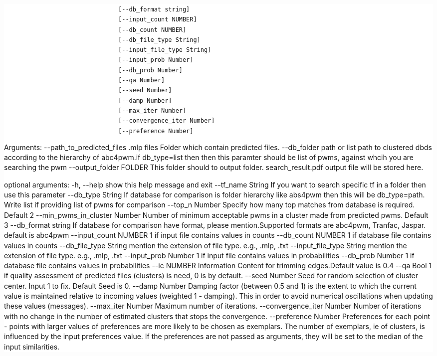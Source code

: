                                     [--db_format string]
                                    [--input_count NUMBER]
                                    [--db_count NUMBER]
                                    [--db_file_type String]
                                    [--input_file_type String]
                                    [--input_prob Number]
                                    [--db_prob Number]
                                    [--qa Number]
                                    [--seed Number]
                                    [--damp Number]
                                    [--max_iter Number]
                                    [--convergence_iter Number]
                                    [--preference Number]

Arguments:
  --path_to_predicted_files     .mlp files      Folder which contain predicted files.
  --db_folder                   path or list    path to clustered dbds according to the hierarchy of abc4pwm.if db_type=list then then this paramter should be list of pwms, against whcih you are searching the pwm
  --output_folder               FOLDER          This folder should to output folder. search_result.pdf output file will be stored here.


optional arguments:
  -h, --help            show this help message and exit
  --tf_name                     String          If you want to search specific tf in a folder then use this parameter
  --db_type                     String          If database for comparison is folder hierarchy like abs4pwm then this will be db_type=path. Write list if providing list of pwms for comparison
  --top_n                       Number          Specify how many top matches from database is required. Default 2
  --min_pwms_in_cluster         Number          Number of minimum acceptable pwms in a cluster made from predicted pwms. Default 3
  --db_format                   string          If database for comparison have format, please mention.Supported formats are abc4pwm, Tranfac, Jaspar. default is abc4pwm
  --input_count                 NUMBER          1 if input file contains values in counts
  --db_count                    NUMBER          1 if database file contains values in counts
  --db_file_type                String          mention the extension of file type. e.g., .mlp, .txt
  --input_file_type             String          mention the extension of file type. e.g., .mlp, .txt
  --input_prob                  Number          1 if input file contains values in probabilities
  --db_prob                     Number          1 if database file contains values in probabilities
  --ic			                NUMBER          Information Content for trimming edges.Default value is 0.4
  --qa                          Bool            1 if quality assessment of predicted files (clusters) is need, 0 is by default.
  --seed                        Number          Seed for random selection of cluster center. Input 1 to fix. Default Seed is 0.
  --damp                        Number          Damping factor (between 0.5 and 1) is the extent to which the current value is maintained relative to incoming values (weighted 1 - damping).
                                                This in order to avoid numerical oscillations when updating these values (messages).
  --max_iter                    Number          Maximum number of iterations.
  --convergence_iter            Number          Number of iterations with no change in the number of estimated clusters that stops the convergence.
  --preference                  Number          Preferences for each point - points with larger values of preferences are more likely to be chosen as exemplars.
                                                The number of exemplars, ie of clusters, is influenced by the input preferences value. If the preferences are not passed as arguments,
                                                they will be set to the median of the input similarities.
